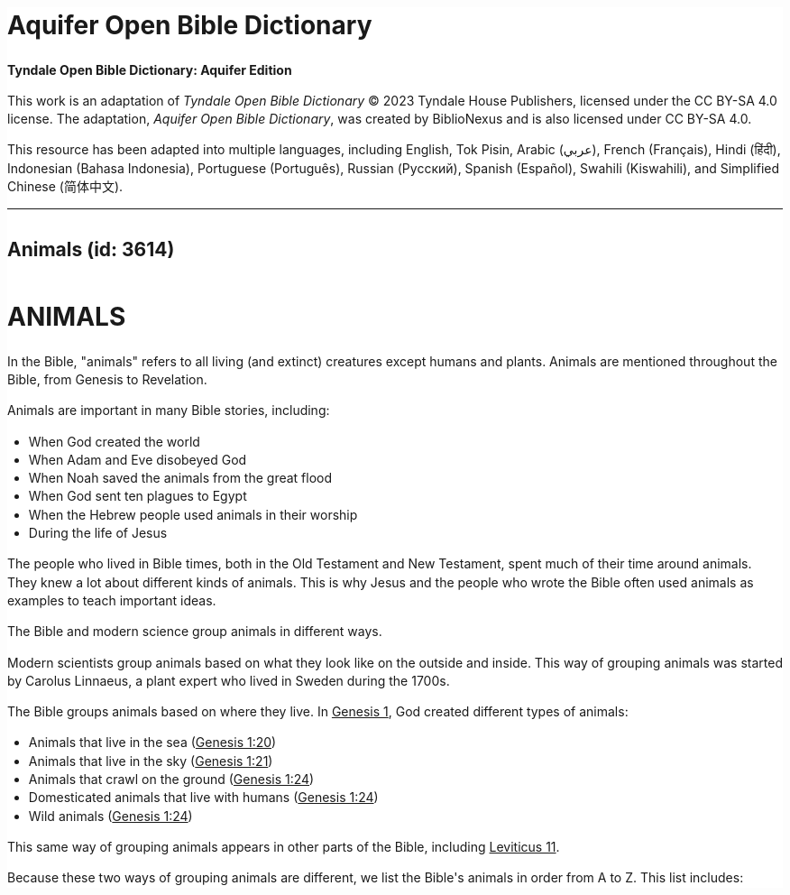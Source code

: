 # Aquifer Open Bible Dictionary

**Tyndale Open Bible Dictionary: Aquifer Edition**

This work is an adaptation of *Tyndale Open Bible Dictionary* © 2023 Tyndale House Publishers, licensed under the CC BY\-SA 4\.0 license. The adaptation, *Aquifer Open Bible Dictionary*, was created by BiblioNexus and is also licensed under CC BY\-SA 4\.0\.

This resource has been adapted into multiple languages, including English, Tok Pisin, Arabic (عربي), French (Français), Hindi (हिंदी), Indonesian (Bahasa Indonesia), Portuguese (Português), Russian (Русский), Spanish (Español), Swahili (Kiswahili), and Simplified Chinese (简体中文).



--------------------------------

## Animals (id: 3614)

ANIMALS
=======

In the Bible, "animals" refers to all living (and extinct) creatures except humans and plants. Animals are mentioned throughout the Bible, from Genesis to Revelation. 

Animals are important in many Bible stories, including:

* When God created the world
* When Adam and Eve disobeyed God
* When Noah saved the animals from the great flood
* When God sent ten plagues to Egypt
* When the Hebrew people used animals in their worship
* During the life of Jesus

The people who lived in Bible times, both in the Old Testament and New Testament, spent much of their time around animals. They knew a lot about different kinds of animals. This is why Jesus and the people who wrote the Bible often used animals as examples to teach important ideas.

The Bible and modern science group animals in different ways.

Modern scientists group animals based on what they look like on the outside and inside. This way of grouping animals was started by Carolus Linnaeus, a plant expert who lived in Sweden during the 1700s.

The Bible groups animals based on where they live. In [Genesis 1](https://ref.ly/Gen1:1-Gen1:31), God created different types of animals:

* Animals that live in the sea ([Genesis 1:20](https://ref.ly/Gen1:20))
* Animals that live in the sky ([Genesis 1:21](https://ref.ly/Gen1:21))
* Animals that crawl on the ground ([Genesis 1:24](https://ref.ly/Gen1:24))
* Domesticated animals that live with humans ([Genesis 1:24](https://ref.ly/Gen1:24))
* Wild animals ([Genesis 1:24](https://ref.ly/Gen1:24))

This same way of grouping animals appears in other parts of the Bible, including [Leviticus 11](https://ref.ly/Lev11:1-Lev11:47). 

Because these two ways of grouping animals are different, we list the Bible's animals in order from A to Z. This list includes:

